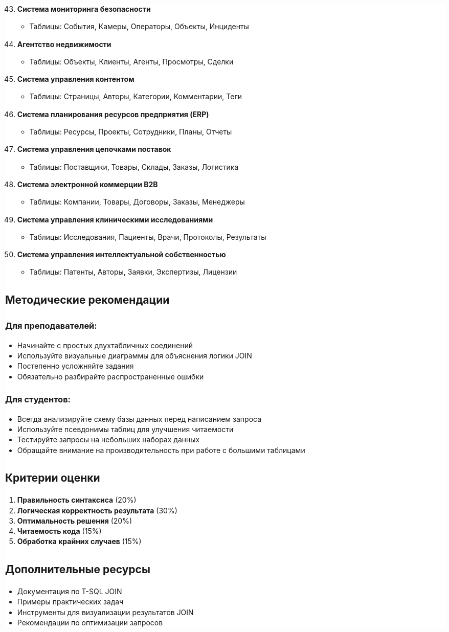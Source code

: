 43. **Система мониторинга безопасности**
    - Таблицы: События, Камеры, Операторы, Объекты, Инциденты

44. **Агентство недвижимости**
    - Таблицы: Объекты, Клиенты, Агенты, Просмотры, Сделки

45. **Система управления контентом**
    - Таблицы: Страницы, Авторы, Категории, Комментарии, Теги

46. **Система планирования ресурсов предприятия (ERP)**
    - Таблицы: Ресурсы, Проекты, Сотрудники, Планы, Отчеты

47. **Система управления цепочками поставок**
    - Таблицы: Поставщики, Товары, Склады, Заказы, Логистика

48. **Система электронной коммерции B2B**
    - Таблицы: Компании, Товары, Договоры, Заказы, Менеджеры

49. **Система управления клиническими исследованиями**
    - Таблицы: Исследования, Пациенты, Врачи, Протоколы, Результаты

50. **Система управления интеллектуальной собственностью**
    - Таблицы: Патенты, Авторы, Заявки, Экспертизы, Лицензии

## Методические рекомендации

### Для преподавателей:
- Начинайте с простых двухтабличных соединений
- Используйте визуальные диаграммы для объяснения логики JOIN
- Постепенно усложняйте задания
- Обязательно разбирайте распространенные ошибки

### Для студентов:
- Всегда анализируйте схему базы данных перед написанием запроса
- Используйте псевдонимы таблиц для улучшения читаемости
- Тестируйте запросы на небольших наборах данных
- Обращайте внимание на производительность при работе с большими таблицами

## Критерии оценки

1. **Правильность синтаксиса** (20%)
2. **Логическая корректность результата** (30%)
3. **Оптимальность решения** (20%)
4. **Читаемость кода** (15%)
5. **Обработка крайних случаев** (15%)

## Дополнительные ресурсы

- Документация по T-SQL JOIN
- Примеры практических задач
- Инструменты для визуализации результатов JOIN
- Рекомендации по оптимизации запросов